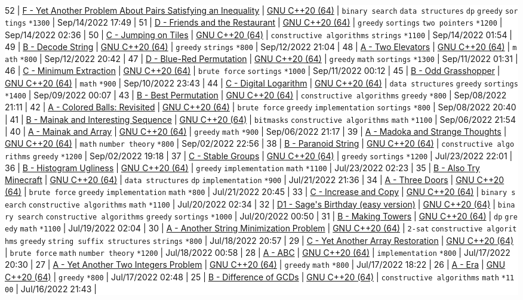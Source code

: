 52 | [F - Yet Another Problem About Pairs Satisfying an Inequality](https://codeforces.com/contest/1703/problem/F) | [GNU C++20 (64)](./codeforces/1703/F.cpp) | `binary search` `data structures` `dp` `greedy` `sortings` `*1300` | Sep/14/2022 17:49 | 
51 | [D - Friends and the Restaurant](https://codeforces.com/contest/1729/problem/D) | [GNU C++20 (64)](./codeforces/1729/D.cpp) | `greedy` `sortings` `two pointers` `*1200` | Sep/14/2022 02:36 | 
50 | [C - Jumping on Tiles](https://codeforces.com/contest/1729/problem/C) | [GNU C++20 (64)](./codeforces/1729/C.cpp) | `constructive algorithms` `strings` `*1100` | Sep/14/2022 01:54 | 
49 | [B - Decode String](https://codeforces.com/contest/1729/problem/B) | [GNU C++20 (64)](./codeforces/1729/B.cpp) | `greedy` `strings` `*800` | Sep/12/2022 21:04 | 
48 | [A - Two Elevators](https://codeforces.com/contest/1729/problem/A) | [GNU C++20 (64)](./codeforces/1729/A.cpp) | `math` `*800` | Sep/12/2022 20:42 | 
47 | [D - Blue-Red Permutation](https://codeforces.com/contest/1607/problem/D) | [GNU C++20 (64)](./codeforces/1607/D.cpp) | `greedy` `math` `sortings` `*1300` | Sep/11/2022 01:31 | 
46 | [C - Minimum Extraction](https://codeforces.com/contest/1607/problem/C) | [GNU C++20 (64)](./codeforces/1607/C.cpp) | `brute force` `sortings` `*1000` | Sep/11/2022 00:12 | 
45 | [B - Odd Grasshopper](https://codeforces.com/contest/1607/problem/B) | [GNU C++20 (64)](./codeforces/1607/B.cpp) | `math` `*900` | Sep/10/2022 23:43 | 
44 | [C - Digital Logarithm](https://codeforces.com/contest/1728/problem/C) | [GNU C++20 (64)](./codeforces/1728/C.cpp) | `data structures` `greedy` `sortings` `*1400` | Sep/09/2022 00:07 | 
43 | [B - Best Permutation](https://codeforces.com/contest/1728/problem/B) | [GNU C++20 (64)](./codeforces/1728/B.cpp) | `constructive algorithms` `greedy` `*800` | Sep/08/2022 21:11 | 
42 | [A - Colored Balls: Revisited](https://codeforces.com/contest/1728/problem/A) | [GNU C++20 (64)](./codeforces/1728/A.cpp) | `brute force` `greedy` `implementation` `sortings` `*800` | Sep/08/2022 20:40 | 
41 | [B - Mainak and Interesting Sequence](https://codeforces.com/contest/1726/problem/B) | [GNU C++20 (64)](./codeforces/1726/B.cpp) | `bitmasks` `constructive algorithms` `math` `*1100` | Sep/06/2022 21:54 | 
40 | [A - Mainak and Array](https://codeforces.com/contest/1726/problem/A) | [GNU C++20 (64)](./codeforces/1726/A.cpp) | `greedy` `math` `*900` | Sep/06/2022 21:17 | 
39 | [A - Madoka and Strange Thoughts](https://codeforces.com/contest/1717/problem/A) | [GNU C++20 (64)](./codeforces/1717/A.cpp) | `math` `number theory` `*800` | Sep/02/2022 22:56 | 
38 | [B - Paranoid String](https://codeforces.com/contest/1694/problem/B) | [GNU C++20 (64)](./codeforces/1694/B.cpp) | `constructive algorithms` `greedy` `*1200` | Sep/02/2022 19:18 | 
37 | [C - Stable Groups](https://codeforces.com/contest/1539/problem/C) | [GNU C++20 (64)](./codeforces/1539/C.cpp) | `greedy` `sortings` `*1200` | Jul/23/2022 22:01 | 
36 | [B - Histogram Ugliness](https://codeforces.com/contest/1534/problem/B) | [GNU C++20 (64)](./codeforces/1534/B.cpp) | `greedy` `implementation` `math` `*1100` | Jul/23/2022 02:23 | 
35 | [B - Also Try Minecraft](https://codeforces.com/contest/1709/problem/B) | [GNU C++20 (64)](./codeforces/1709/B.cpp) | `data structures` `dp` `implementation` `*900` | Jul/21/2022 21:36 | 
34 | [A - Three Doors](https://codeforces.com/contest/1709/problem/A) | [GNU C++20 (64)](./codeforces/1709/A.cpp) | `brute force` `greedy` `implementation` `math` `*800` | Jul/21/2022 20:45 | 
33 | [C - Increase and Copy](https://codeforces.com/contest/1426/problem/C) | [GNU C++20 (64)](./codeforces/1426/C.cpp) | `binary search` `constructive algorithms` `math` `*1100` | Jul/20/2022 02:34 | 
32 | [D1 - Sage's Birthday (easy version)](https://codeforces.com/contest/1419/problem/D1) | [GNU C++20 (64)](./codeforces/1419/D1.cpp) | `binary search` `constructive algorithms` `greedy` `sortings` `*1000` | Jul/20/2022 00:50 | 
31 | [B - Making Towers](https://codeforces.com/contest/1706/problem/B) | [GNU C++20 (64)](./codeforces/1706/B.cpp) | `dp` `greedy` `math` `*1100` | Jul/19/2022 02:04 | 
30 | [A - Another String Minimization Problem](https://codeforces.com/contest/1706/problem/A) | [GNU C++20 (64)](./codeforces/1706/A.cpp) | `2-sat` `constructive algorithms` `greedy` `string suffix structures` `strings` `*800` | Jul/18/2022 20:57 | 
29 | [C - Yet Another Array Restoration](https://codeforces.com/contest/1409/problem/C) | [GNU C++20 (64)](./codeforces/1409/C.cpp) | `brute force` `math` `number theory` `*1200` | Jul/18/2022 00:58 | 
28 | [A - ABC](https://codeforces.com/contest/1632/problem/A) | [GNU C++20 (64)](./codeforces/1632/A.cpp) | `implementation` `*800` | Jul/17/2022 20:30 | 
27 | [A - Yet Another Two Integers Problem](https://codeforces.com/contest/1409/problem/A) | [GNU C++20 (64)](./codeforces/1409/A.cpp) | `greedy` `math` `*800` | Jul/17/2022 18:22 | 
26 | [A - Era](https://codeforces.com/contest/1604/problem/A) | [GNU C++20 (64)](./codeforces/1604/A.cpp) | `greedy` `*800` | Jul/17/2022 02:48 | 
25 | [B - Difference of GCDs](https://codeforces.com/contest/1708/problem/B) | [GNU C++20 (64)](./codeforces/1708/B.cpp) | `constructive algorithms` `math` `*1100` | Jul/16/2022 21:43 | 